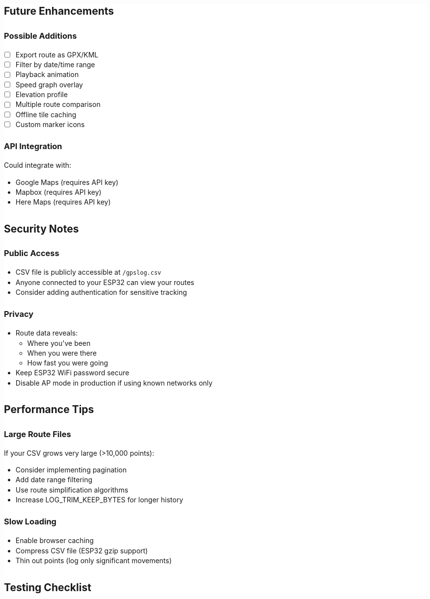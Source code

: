 ## Future Enhancements

### Possible Additions
- [ ] Export route as GPX/KML
- [ ] Filter by date/time range
- [ ] Playback animation
- [ ] Speed graph overlay
- [ ] Elevation profile
- [ ] Multiple route comparison
- [ ] Offline tile caching
- [ ] Custom marker icons

### API Integration
Could integrate with:
- Google Maps (requires API key)
- Mapbox (requires API key)
- Here Maps (requires API key)

## Security Notes

### Public Access
- CSV file is publicly accessible at `/gpslog.csv`
- Anyone connected to your ESP32 can view your routes
- Consider adding authentication for sensitive tracking

### Privacy
- Route data reveals:
  - Where you've been
  - When you were there
  - How fast you were going
- Keep ESP32 WiFi password secure
- Disable AP mode in production if using known networks only

## Performance Tips

### Large Route Files
If your CSV grows very large (>10,000 points):
- Consider implementing pagination
- Add date range filtering
- Use route simplification algorithms
- Increase LOG_TRIM_KEEP_BYTES for longer history

### Slow Loading
- Enable browser caching
- Compress CSV file (ESP32 gzip support)
- Thin out points (log only significant movements)

## Testing Checklist
